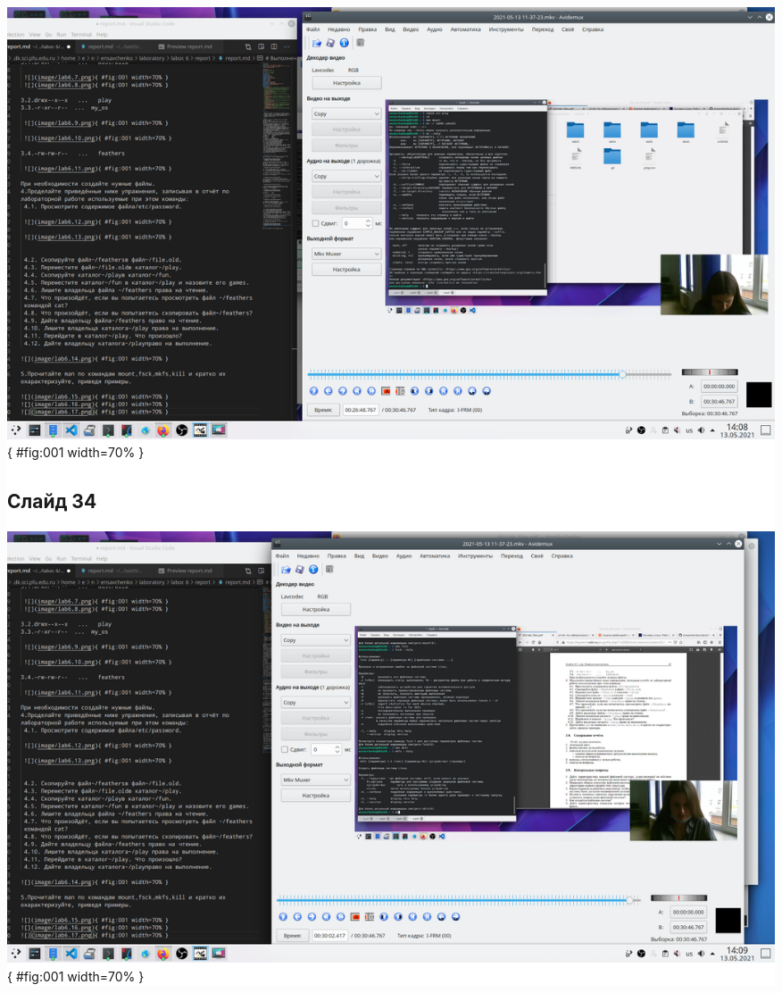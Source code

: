 ![](image/lab6.15.png){ #fig:001 width=70% }

## Слайд 34
![](image/lab6.16.png){ #fig:001 width=70% }
